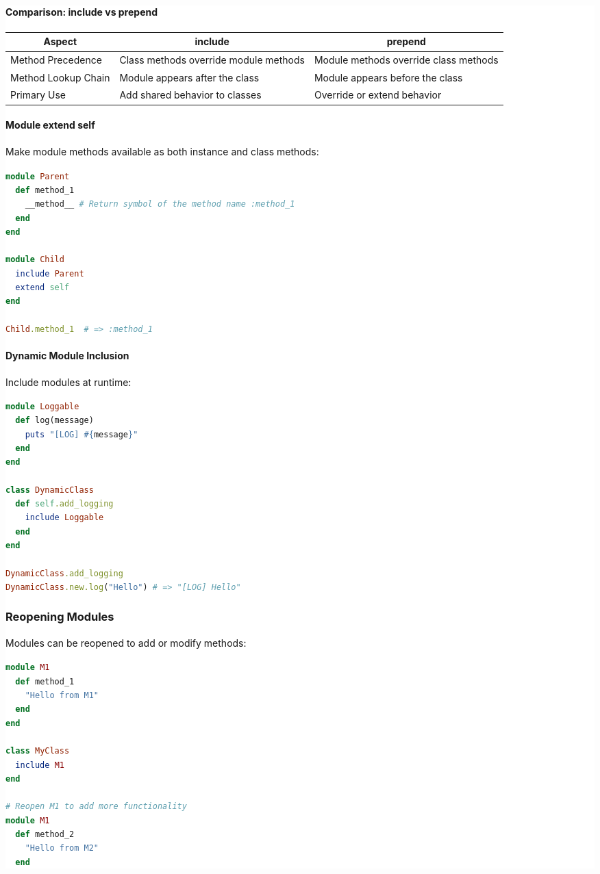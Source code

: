 #### Comparison: include vs prepend

| Aspect              | include                                | prepend                                |
|---------------------|----------------------------------------|----------------------------------------|
| Method Precedence   | Class methods override module methods  | Module methods override class methods  |
| Method Lookup Chain | Module appears after the class        | Module appears before the class       |
| Primary Use         | Add shared behavior to classes         | Override or extend behavior            |

#### Module extend self
Make module methods available as both instance and class methods:
```ruby
module Parent
  def method_1
    __method__ # Return symbol of the method name :method_1
  end
end

module Child
  include Parent
  extend self
end

Child.method_1  # => :method_1
```

#### Dynamic Module Inclusion
Include modules at runtime:
```ruby
module Loggable
  def log(message)
    puts "[LOG] #{message}"
  end
end

class DynamicClass
  def self.add_logging
    include Loggable
  end
end

DynamicClass.add_logging
DynamicClass.new.log("Hello") # => "[LOG] Hello"
```

### Reopening Modules
Modules can be reopened to add or modify methods:
```ruby
module M1
  def method_1
    "Hello from M1"
  end
end

class MyClass
  include M1
end

# Reopen M1 to add more functionality
module M1
  def method_2
    "Hello from M2"
  end
```